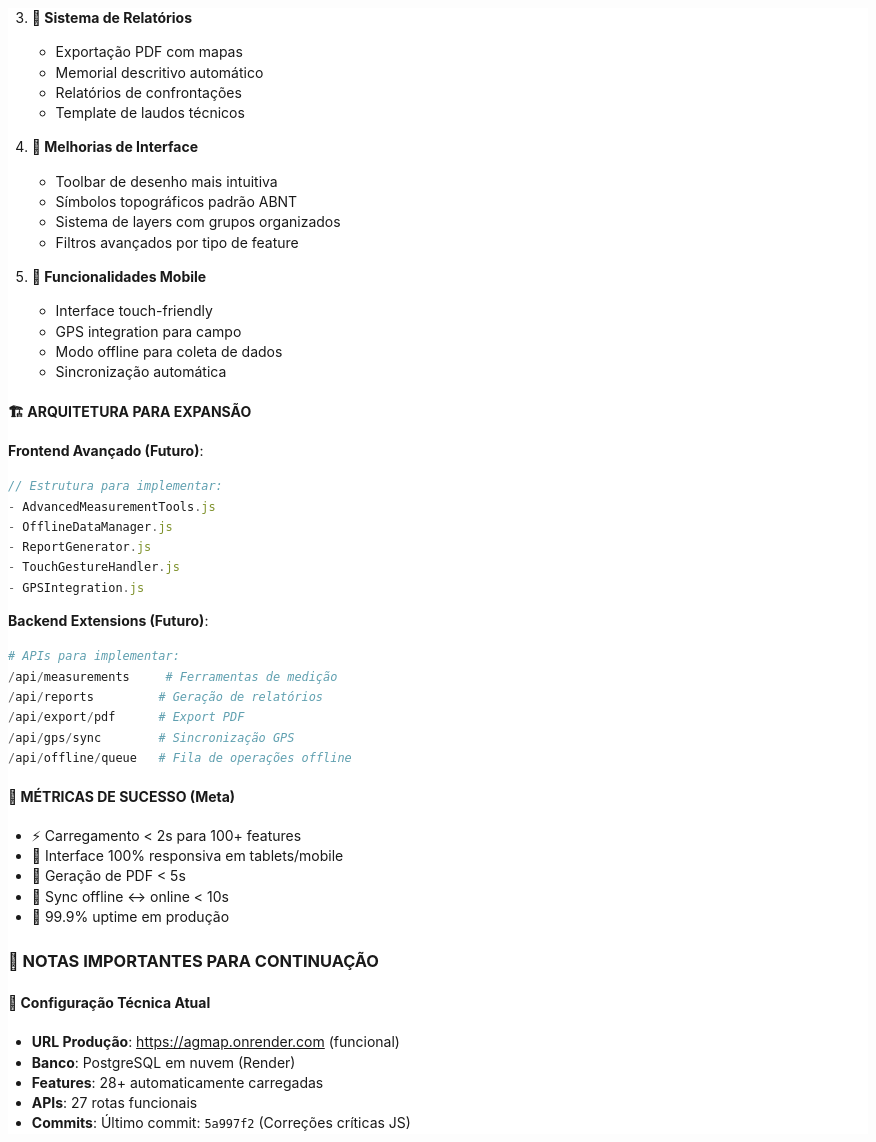 3. **📄 Sistema de Relatórios**
   - Exportação PDF com mapas
   - Memorial descritivo automático
   - Relatórios de confrontações
   - Template de laudos técnicos

4. **🎨 Melhorias de Interface**
   - Toolbar de desenho mais intuitiva
   - Símbolos topográficos padrão ABNT
   - Sistema de layers com grupos organizados
   - Filtros avançados por tipo de feature

5. **📱 Funcionalidades Mobile**
   - Interface touch-friendly
   - GPS integration para campo
   - Modo offline para coleta de dados
   - Sincronização automática

#### **🏗️ ARQUITETURA PARA EXPANSÃO**

**Frontend Avançado (Futuro)**:
```javascript
// Estrutura para implementar:
- AdvancedMeasurementTools.js
- OfflineDataManager.js  
- ReportGenerator.js
- TouchGestureHandler.js
- GPSIntegration.js
```

**Backend Extensions (Futuro)**:
```python
# APIs para implementar:
/api/measurements     # Ferramentas de medição
/api/reports         # Geração de relatórios
/api/export/pdf      # Export PDF
/api/gps/sync        # Sincronização GPS
/api/offline/queue   # Fila de operações offline
```

#### **🎯 MÉTRICAS DE SUCESSO (Meta)**
- ⚡ Carregamento < 2s para 100+ features
- 📱 Interface 100% responsiva em tablets/mobile
- 📄 Geração de PDF < 5s
- 🔄 Sync offline ↔ online < 10s
- 🎯 99.9% uptime em produção

### **📝 NOTAS IMPORTANTES PARA CONTINUAÇÃO**

#### **🔧 Configuração Técnica Atual**
- **URL Produção**: https://agmap.onrender.com (funcional)
- **Banco**: PostgreSQL em nuvem (Render)
- **Features**: 28+ automaticamente carregadas
- **APIs**: 27 rotas funcionais
- **Commits**: Último commit: `5a997f2` (Correções críticas JS)
